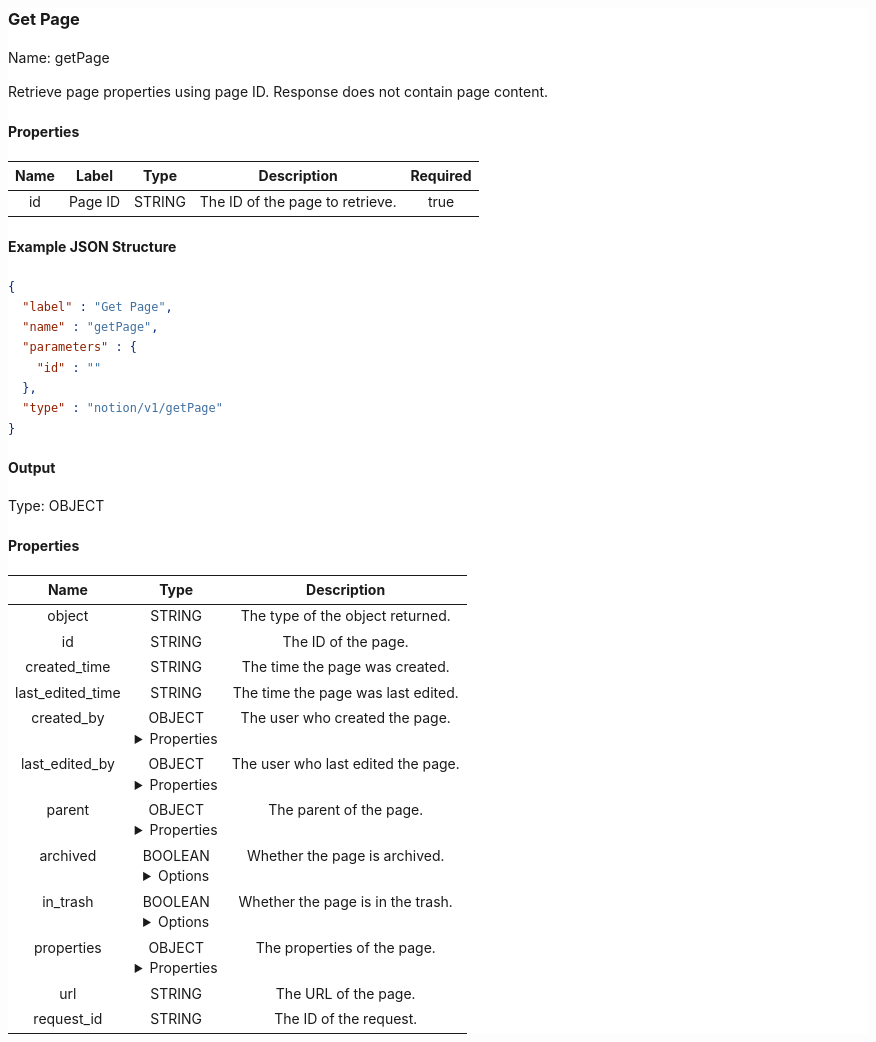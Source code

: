 
### Get Page
Name: getPage

Retrieve page properties using page ID. Response does not contain page content.

#### Properties

|      Name       |      Label     |     Type     |     Description     | Required |
|:---------------:|:--------------:|:------------:|:-------------------:|:--------:|
| id | Page ID | STRING | The ID of the page to retrieve. | true |

#### Example JSON Structure
```json
{
  "label" : "Get Page",
  "name" : "getPage",
  "parameters" : {
    "id" : ""
  },
  "type" : "notion/v1/getPage"
}
```

#### Output



Type: OBJECT


#### Properties

|     Name     |     Type     |     Description     |
|:------------:|:------------:|:-------------------:|
| object | STRING | The type of the object returned. |
| id | STRING | The ID of the page. |
| created_time | STRING | The time the page was created. |
| last_edited_time | STRING | The time the page was last edited. |
| created_by | OBJECT <details><summary> Properties </summary></details> | The user who created the page. |
| last_edited_by | OBJECT <details><summary> Properties </summary></details> | The user who last edited the page. |
| parent | OBJECT <details><summary> Properties </summary></details> | The parent of the page. |
| archived | BOOLEAN <details><summary> Options </summary></details> | Whether the page is archived. |
| in_trash | BOOLEAN <details><summary> Options </summary></details> | Whether the page is in the trash. |
| properties | OBJECT <details><summary> Properties </summary></details> | The properties of the page. |
| url | STRING | The URL of the page. |
| request_id | STRING | The ID of the request. |
